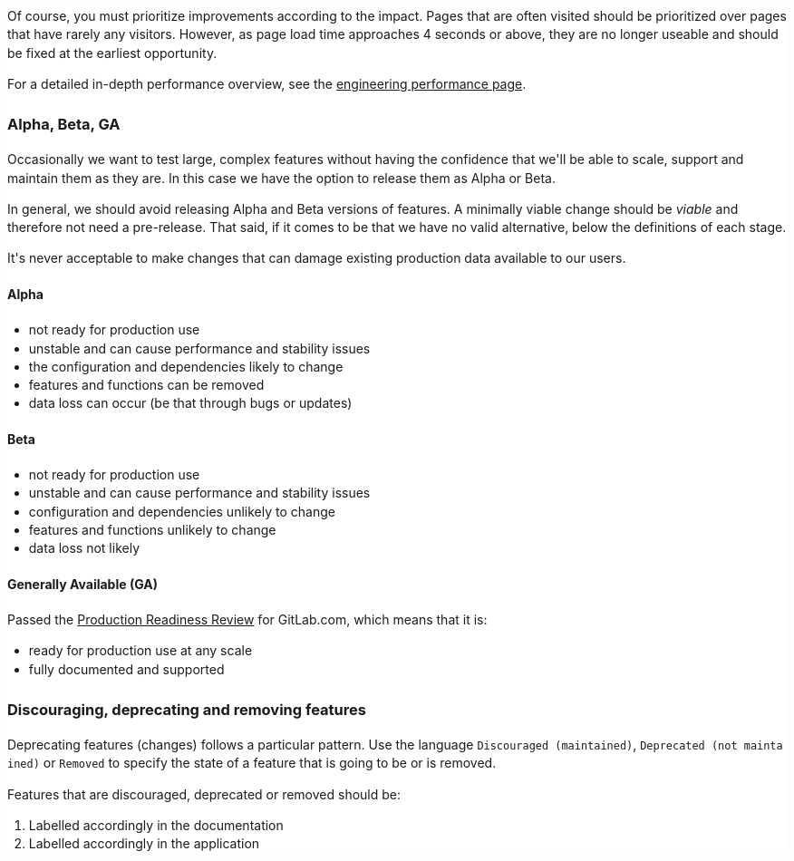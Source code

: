 Of course, you must prioritize improvements according to the impact. Pages that are
often visited should be prioritized over pages that have rarely any visitors. However,
as page load time approaches 4 seconds or above, they are no longer useable and should be
fixed at the earliest opportunity.

For a detailed in-depth performance overview, see the [engineering performance page](/handbook/engineering/performance).

### Alpha, Beta, GA

Occasionally we want to test large, complex features without having the
confidence that we'll be able to scale, support and maintain them as they are.
In this case we have the option to release them as Alpha or Beta.

In general, we should avoid releasing Alpha and Beta versions of features.
A minimally viable change should be _viable_ and therefore not need a
pre-release. That said, if it comes to be that we have no valid alternative,
below the definitions of each stage.

It's never acceptable to make changes that can
damage existing production data available to our users.

#### Alpha

- not ready for production use
- unstable and can cause performance and stability issues
- the configuration and dependencies likely to change
- features and functions can be removed
- data loss can occur (be that through bugs or updates)

#### Beta

- not ready for production use
- unstable and can cause performance and stability issues
- configuration and dependencies unlikely to change
- features and functions unlikely to change
- data loss not likely

#### Generally Available (GA)

Passed the [Production Readiness Review](https://gitlab.com/gitlab-com/infrastructure/blob/master/.gitlab/issue_templates/production_readiness.md) for GitLab.com, which means that it is:

- ready for production use at any scale
- fully documented and supported

### Discouraging, deprecating and removing features

Deprecating features (changes) follows a particular pattern.
Use the language `Discouraged (maintained)`, `Deprecated (not maintained)` or `Removed` to
specify the state of a feature that is going to be or is removed.

Features that are discouraged, deprecated or removed should be:

1. Labelled accordingly in the documentation
1. Labelled accordingly in the application
